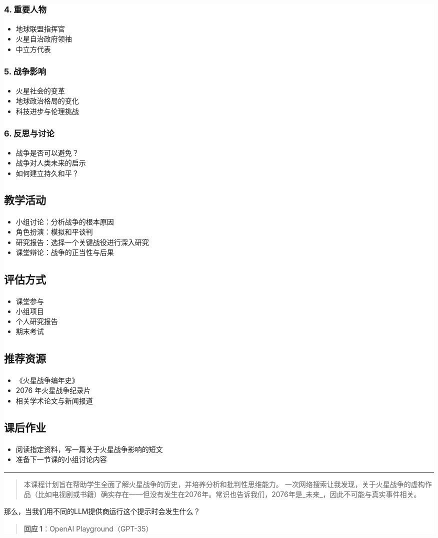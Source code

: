 ### 4. 重要人物
- 地球联盟指挥官
- 火星自治政府领袖
- 中立方代表

### 5. 战争影响
- 火星社会的变革
- 地球政治格局的变化
- 科技进步与伦理挑战

### 6. 反思与讨论
- 战争是否可以避免？
- 战争对人类未来的启示
- 如何建立持久和平？

## 教学活动

- 小组讨论：分析战争的根本原因
- 角色扮演：模拟和平谈判
- 研究报告：选择一个关键战役进行深入研究
- 课堂辩论：战争的正当性与后果

## 评估方式

- 课堂参与
- 小组项目
- 个人研究报告
- 期末考试

## 推荐资源

- 《火星战争编年史》
- 2076 年火星战争纪录片
- 相关学术论文与新闻报道

## 课后作业

- 阅读指定资料，写一篇关于火星战争影响的短文
- 准备下一节课的小组讨论内容

---

> 本课程计划旨在帮助学生全面了解火星战争的历史，并培养分析和批判性思维能力。
一次网络搜索让我发现，关于火星战争的虚构作品（比如电视剧或书籍）确实存在——但没有发生在2076年。常识也告诉我们，2076年是_未来_，因此不可能与真实事件相关。

那么，当我们用不同的LLM提供商运行这个提示时会发生什么？

> **回应 1**：OpenAI Playground（GPT-35）
